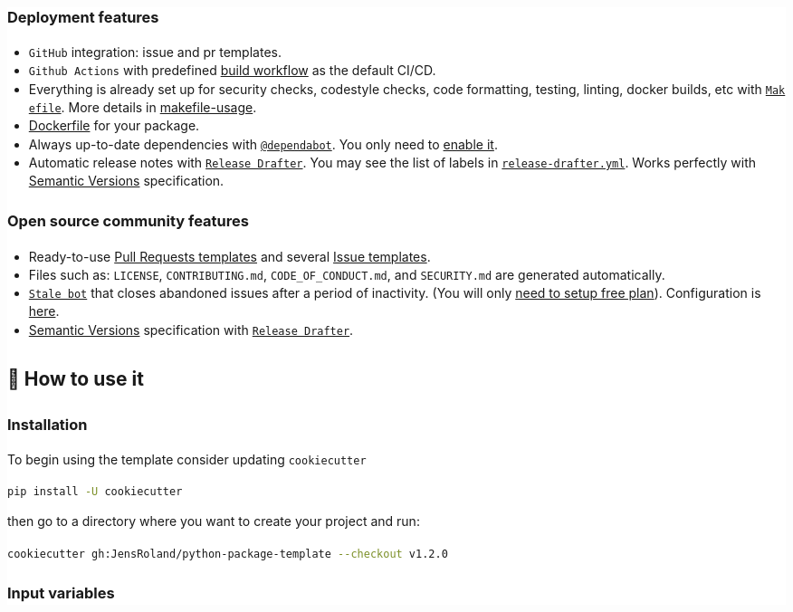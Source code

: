 ### Deployment features

- `GitHub` integration: issue and pr templates.
- `Github Actions` with predefined [build workflow](https://github.com/JensRoland/python-package-template/blob/master/%7B%7B%20cookiecutter.project_name%20%7D%7D/.github/workflows/build.yml) as the default CI/CD.
- Everything is already set up for security checks, codestyle checks, code formatting, testing, linting, docker builds, etc with [`Makefile`](https://github.com/JensRoland/python-package-template/blob/master/%7B%7B%20cookiecutter.project_name%20%7D%7D/Makefile#L89). More details in [makefile-usage](#makefile-usage).
- [Dockerfile](https://github.com/JensRoland/python-package-template/blob/master/%7B%7B%20cookiecutter.project_name%20%7D%7D/docker/Dockerfile) for your package.
- Always up-to-date dependencies with [`@dependabot`](https://dependabot.com/). You only need to [enable it](https://docs.github.com/en/github/administering-a-repository/enabling-and-disabling-version-updates#enabling-github-dependabot-version-updates).
- Automatic release notes with [`Release Drafter`](https://github.com/marketplace/actions/release-drafter). You may see the list of labels in [`release-drafter.yml`](https://github.com/JensRoland/python-package-template/blob/master/%7B%7B%20cookiecutter.project_name%20%7D%7D/.github/release-drafter.yml). Works perfectly with [Semantic Versions](https://semver.org/) specification.

### Open source community features

- Ready-to-use [Pull Requests templates](https://github.com/JensRoland/python-package-template/blob/master/%7B%7B%20cookiecutter.project_name%20%7D%7D/.github/PULL_REQUEST_TEMPLATE.md) and several [Issue templates](https://github.com/JensRoland/python-package-template/tree/master/%7B%7B%20cookiecutter.project_name%20%7D%7D/.github/ISSUE_TEMPLATE).
- Files such as: `LICENSE`, `CONTRIBUTING.md`, `CODE_OF_CONDUCT.md`, and `SECURITY.md` are generated automatically.
- [`Stale bot`](https://github.com/apps/stale) that closes abandoned issues after a period of inactivity. (You will only [need to setup free plan](https://github.com/marketplace/stale)). Configuration is [here](https://github.com/JensRoland/python-package-template/blob/master/%7B%7B%20cookiecutter.project_name%20%7D%7D/.github/.stale.yml).
- [Semantic Versions](https://semver.org/) specification with [`Release Drafter`](https://github.com/marketplace/actions/release-drafter).

## 🤯 How to use it

### Installation

To begin using the template consider updating `cookiecutter`

```bash
pip install -U cookiecutter
```

then go to a directory where you want to create your project and run:

```bash
cookiecutter gh:JensRoland/python-package-template --checkout v1.2.0
```

### Input variables
